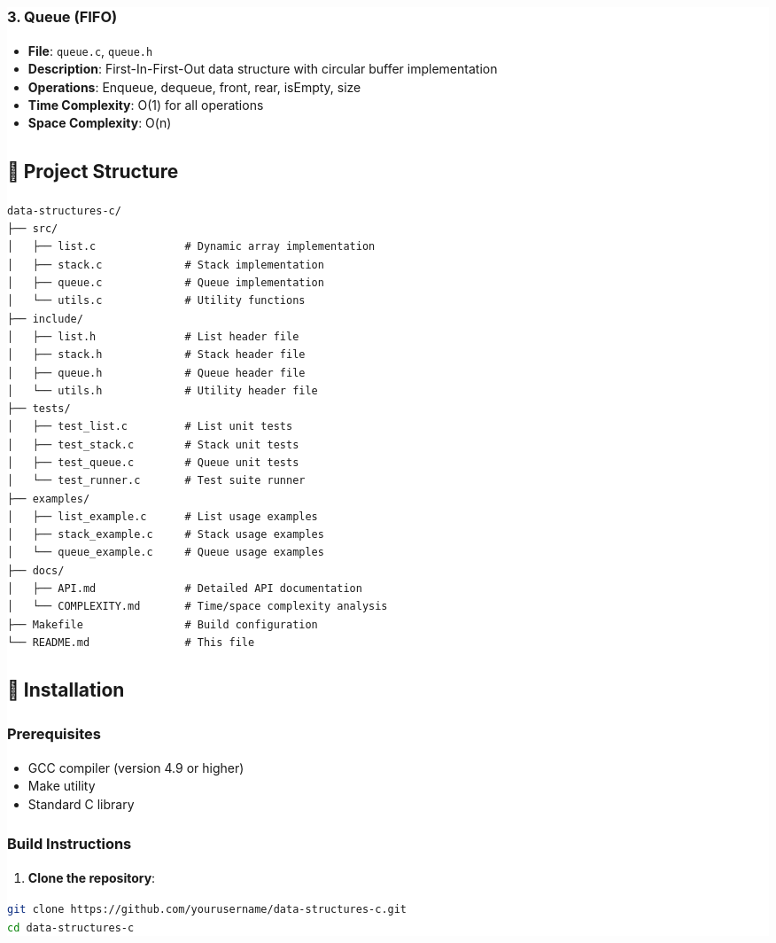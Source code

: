 ### 3. Queue (FIFO)
- **File**: `queue.c`, `queue.h`
- **Description**: First-In-First-Out data structure with circular buffer implementation
- **Operations**: Enqueue, dequeue, front, rear, isEmpty, size
- **Time Complexity**: O(1) for all operations
- **Space Complexity**: O(n)

## 📁 Project Structure

```
data-structures-c/
├── src/
│   ├── list.c              # Dynamic array implementation
│   ├── stack.c             # Stack implementation
│   ├── queue.c             # Queue implementation
│   └── utils.c             # Utility functions
├── include/
│   ├── list.h              # List header file
│   ├── stack.h             # Stack header file
│   ├── queue.h             # Queue header file
│   └── utils.h             # Utility header file
├── tests/
│   ├── test_list.c         # List unit tests
│   ├── test_stack.c        # Stack unit tests
│   ├── test_queue.c        # Queue unit tests
│   └── test_runner.c       # Test suite runner
├── examples/
│   ├── list_example.c      # List usage examples
│   ├── stack_example.c     # Stack usage examples
│   └── queue_example.c     # Queue usage examples
├── docs/
│   ├── API.md              # Detailed API documentation
│   └── COMPLEXITY.md       # Time/space complexity analysis
├── Makefile                # Build configuration
└── README.md               # This file
```

## 🚀 Installation

### Prerequisites
- GCC compiler (version 4.9 or higher)
- Make utility
- Standard C library

### Build Instructions

1. **Clone the repository**:
```bash
git clone https://github.com/yourusername/data-structures-c.git
cd data-structures-c
```
